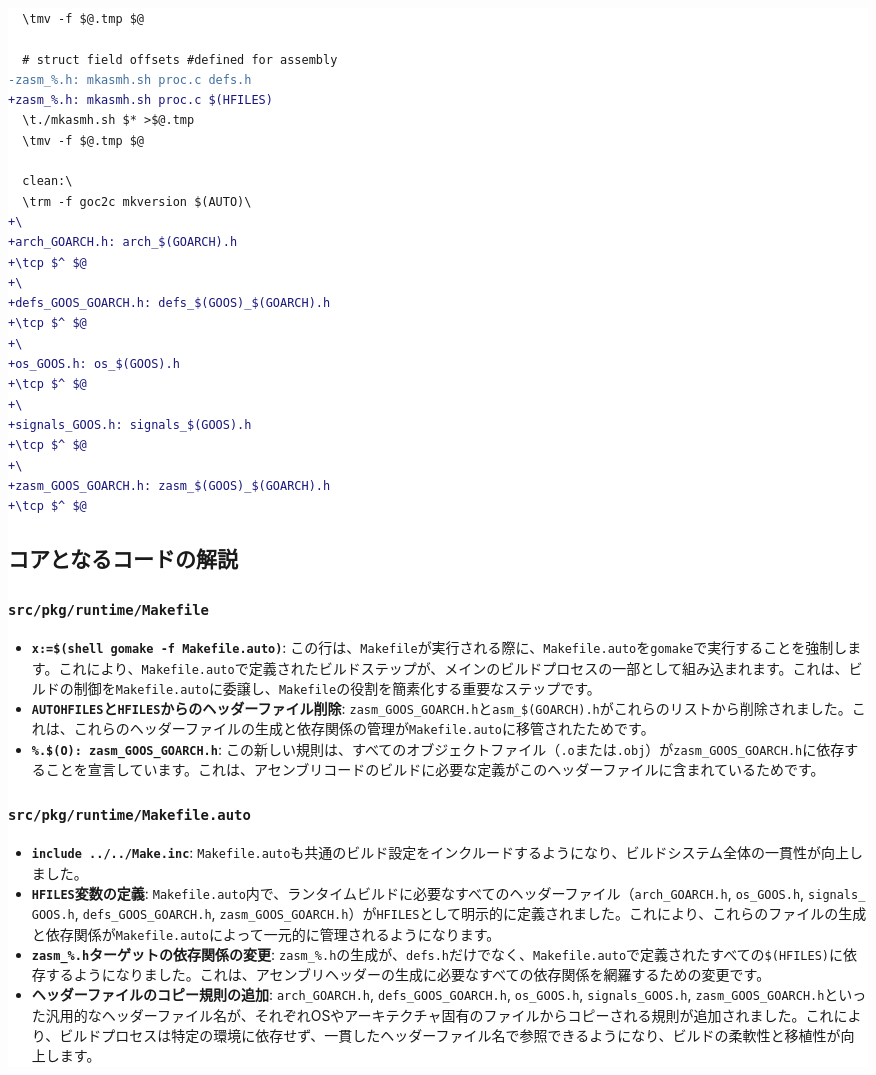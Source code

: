 ```diff
  \tmv -f $@.tmp $@
  
  # struct field offsets #defined for assembly
-zasm_%.h: mkasmh.sh proc.c defs.h
+zasm_%.h: mkasmh.sh proc.c $(HFILES)
  \t./mkasmh.sh $* >$@.tmp
  \tmv -f $@.tmp $@
  
  clean:\
  \trm -f goc2c mkversion $(AUTO)\
+\
+arch_GOARCH.h: arch_$(GOARCH).h
+\tcp $^ $@
+\
+defs_GOOS_GOARCH.h: defs_$(GOOS)_$(GOARCH).h
+\tcp $^ $@
+\
+os_GOOS.h: os_$(GOOS).h
+\tcp $^ $@
+\
+signals_GOOS.h: signals_$(GOOS).h
+\tcp $^ $@
+\
+zasm_GOOS_GOARCH.h: zasm_$(GOOS)_$(GOARCH).h
+\tcp $^ $@
```

## コアとなるコードの解説

### `src/pkg/runtime/Makefile`

*   **`x:=$(shell gomake -f Makefile.auto)`**: この行は、`Makefile`が実行される際に、`Makefile.auto`を`gomake`で実行することを強制します。これにより、`Makefile.auto`で定義されたビルドステップが、メインのビルドプロセスの一部として組み込まれます。これは、ビルドの制御を`Makefile.auto`に委譲し、`Makefile`の役割を簡素化する重要なステップです。
*   **`AUTOHFILES`と`HFILES`からのヘッダーファイル削除**: `zasm_GOOS_GOARCH.h`と`asm_$(GOARCH).h`がこれらのリストから削除されました。これは、これらのヘッダーファイルの生成と依存関係の管理が`Makefile.auto`に移管されたためです。
*   **`%.$(O): zasm_GOOS_GOARCH.h`**: この新しい規則は、すべてのオブジェクトファイル（`.o`または`.obj`）が`zasm_GOOS_GOARCH.h`に依存することを宣言しています。これは、アセンブリコードのビルドに必要な定義がこのヘッダーファイルに含まれているためです。

### `src/pkg/runtime/Makefile.auto`

*   **`include ../../Make.inc`**: `Makefile.auto`も共通のビルド設定をインクルードするようになり、ビルドシステム全体の一貫性が向上しました。
*   **`HFILES`変数の定義**: `Makefile.auto`内で、ランタイムビルドに必要なすべてのヘッダーファイル（`arch_GOARCH.h`, `os_GOOS.h`, `signals_GOOS.h`, `defs_GOOS_GOARCH.h`, `zasm_GOOS_GOARCH.h`）が`HFILES`として明示的に定義されました。これにより、これらのファイルの生成と依存関係が`Makefile.auto`によって一元的に管理されるようになります。
*   **`zasm_%.h`ターゲットの依存関係の変更**: `zasm_%.h`の生成が、`defs.h`だけでなく、`Makefile.auto`で定義されたすべての`$(HFILES)`に依存するようになりました。これは、アセンブリヘッダーの生成に必要なすべての依存関係を網羅するための変更です。
*   **ヘッダーファイルのコピー規則の追加**: `arch_GOARCH.h`, `defs_GOOS_GOARCH.h`, `os_GOOS.h`, `signals_GOOS.h`, `zasm_GOOS_GOARCH.h`といった汎用的なヘッダーファイル名が、それぞれOSやアーキテクチャ固有のファイルからコピーされる規則が追加されました。これにより、ビルドプロセスは特定の環境に依存せず、一貫したヘッダーファイル名で参照できるようになり、ビルドの柔軟性と移植性が向上します。

